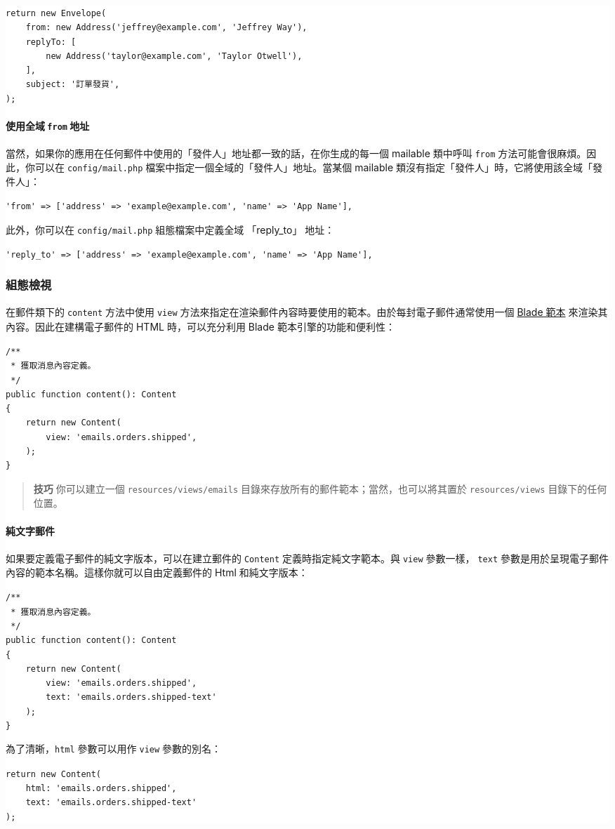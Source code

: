     return new Envelope(
        from: new Address('jeffrey@example.com', 'Jeffrey Way'),
        replyTo: [
            new Address('taylor@example.com', 'Taylor Otwell'),
        ],
        subject: '訂單發貨',
    );

#### 使用全域 `from` 地址

當然，如果你的應用在任何郵件中使用的「發件人」地址都一致的話，在你生成的每一個 mailable 類中呼叫 `from` 方法可能會很麻煩。因此，你可以在 `config/mail.php` 檔案中指定一個全域的「發件人」地址。當某個 mailable 類沒有指定「發件人」時，它將使用該全域「發件人」：

    'from' => ['address' => 'example@example.com', 'name' => 'App Name'],

此外，你可以在 `config/mail.php` 組態檔案中定義全域 「reply_to」 地址：

    'reply_to' => ['address' => 'example@example.com', 'name' => 'App Name'],

### 組態檢視

在郵件類下的 `content` 方法中使用 `view` 方法來指定在渲染郵件內容時要使用的範本。由於每封電子郵件通常使用一個 [Blade 範本](/docs/laravel/10.x/blade) 來渲染其內容。因此在建構電子郵件的 HTML 時，可以充分利用 Blade 範本引擎的功能和便利性：

    /**
     * 獲取消息內容定義。
     */
    public function content(): Content
    {
        return new Content(
            view: 'emails.orders.shipped',
        );
    }

> **技巧**
> 你可以建立一個 `resources/views/emails` 目錄來存放所有的郵件範本；當然，也可以將其置於 `resources/views` 目錄下的任何位置。

#### 純文字郵件

如果要定義電子郵件的純文字版本，可以在建立郵件的 `Content` 定義時指定純文字範本。與 `view` 參數一樣， `text` 參數是用於呈現電子郵件內容的範本名稱。這樣你就可以自由定義郵件的 Html 和純文字版本：

    /**
     * 獲取消息內容定義。
     */
    public function content(): Content
    {
        return new Content(
            view: 'emails.orders.shipped',
            text: 'emails.orders.shipped-text'
        );
    }

為了清晰，`html` 參數可以用作 `view` 參數的別名：

    return new Content(
        html: 'emails.orders.shipped',
        text: 'emails.orders.shipped-text'
    );
